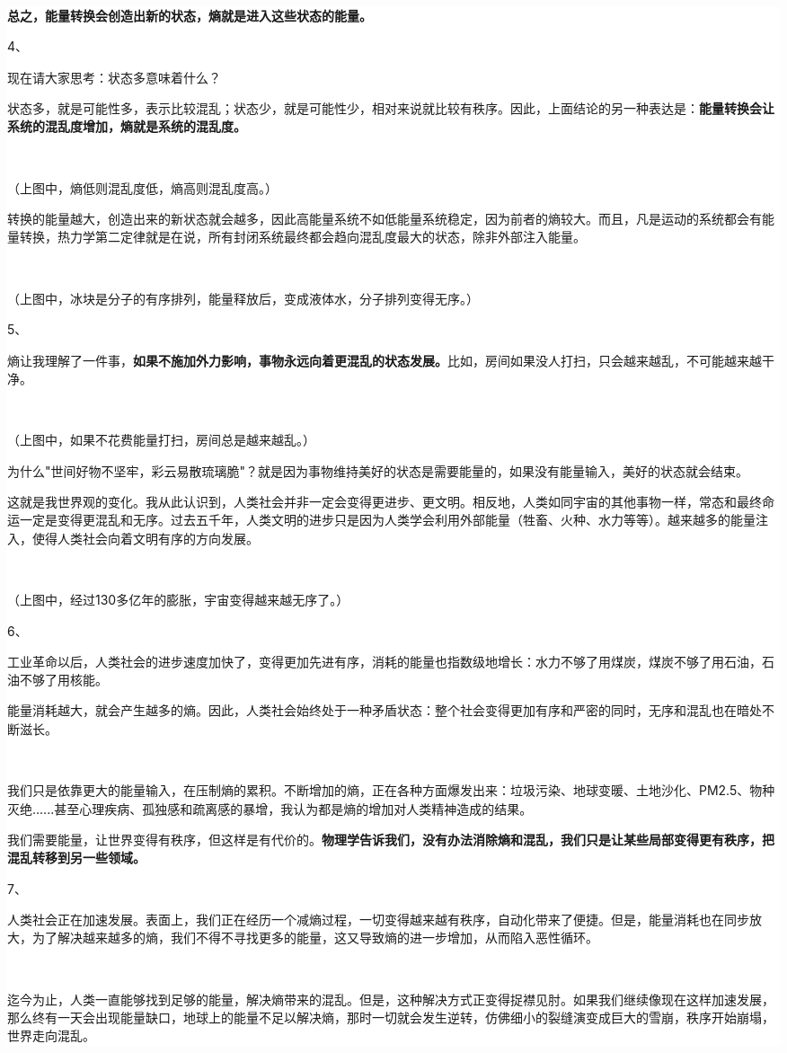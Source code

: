<p><strong>总之，能量转换会创造出新的状态，熵就是进入这些状态的能量。</strong></p>

<p>4、</p>

<p>现在请大家思考：状态多意味着什么？</p>

<p>状态多，就是可能性多，表示比较混乱；状态少，就是可能性少，相对来说就比较有秩序。因此，上面结论的另一种表达是：<strong>能量转换会让系统的混乱度增加，熵就是系统的混乱度。</strong></p>

<p><img src="http://www.ruanyifeng.com/blogimg/asset/2017/bg2017042406.png" alt="" title="" /></p>

<p>（上图中，熵低则混乱度低，熵高则混乱度高。）</p>

<p>转换的能量越大，创造出来的新状态就会越多，因此高能量系统不如低能量系统稳定，因为前者的熵较大。而且，凡是运动的系统都会有能量转换，热力学第二定律就是在说，所有封闭系统最终都会趋向混乱度最大的状态，除非外部注入能量。</p>

<p><img src="http://www.ruanyifeng.com/blogimg/asset/2017/bg2017042407.png" alt="" title="" /></p>

<p>（上图中，冰块是分子的有序排列，能量释放后，变成液体水，分子排列变得无序。）</p>

<p>5、</p>

<p>熵让我理解了一件事，<strong>如果不施加外力影响，事物永远向着更混乱的状态发展。</strong>比如，房间如果没人打扫，只会越来越乱，不可能越来越干净。</p>

<p><img src="http://www.ruanyifeng.com/blogimg/asset/2017/bg2017042408.jpg" alt="" title="" /></p>

<p>（上图中，如果不花费能量打扫，房间总是越来越乱。）</p>

<p>为什么"世间好物不坚牢，彩云易散琉璃脆"？就是因为事物维持美好的状态是需要能量的，如果没有能量输入，美好的状态就会结束。</p>

<p>这就是我世界观的变化。我从此认识到，人类社会并非一定会变得更进步、更文明。相反地，人类如同宇宙的其他事物一样，常态和最终命运一定是变得更混乱和无序。过去五千年，人类文明的进步只是因为人类学会利用外部能量（牲畜、火种、水力等等）。越来越多的能量注入，使得人类社会向着文明有序的方向发展。</p>

<p><img src="http://www.ruanyifeng.com/blogimg/asset/2017/bg2017042409.jpg" alt="" title="" /></p>

<p>（上图中，经过130多亿年的膨胀，宇宙变得越来越无序了。）</p>

<p>6、</p>

<p>工业革命以后，人类社会的进步速度加快了，变得更加先进有序，消耗的能量也指数级地增长：水力不够了用煤炭，煤炭不够了用石油，石油不够了用核能。</p>

<p>能量消耗越大，就会产生越多的熵。因此，人类社会始终处于一种矛盾状态：整个社会变得更加有序和严密的同时，无序和混乱也在暗处不断滋长。</p>

<p><img src="http://www.ruanyifeng.com/blogimg/asset/2017/bg2017042410.jpg" alt="" title="" /></p>

<p>我们只是依靠更大的能量输入，在压制熵的累积。不断增加的熵，正在各种方面爆发出来：垃圾污染、地球变暖、土地沙化、PM2.5、物种灭绝......甚至心理疾病、孤独感和疏离感的暴增，我认为都是熵的增加对人类精神造成的结果。</p>

<p>我们需要能量，让世界变得有秩序，但这样是有代价的。<strong>物理学告诉我们，没有办法消除熵和混乱，我们只是让某些局部变得更有秩序，把混乱转移到另一些领域。</strong></p>

<p>7、</p>

<p>人类社会正在加速发展。表面上，我们正在经历一个减熵过程，一切变得越来越有秩序，自动化带来了便捷。但是，能量消耗也在同步放大，为了解决越来越多的熵，我们不得不寻找更多的能量，这又导致熵的进一步增加，从而陷入恶性循环。</p>

<p><img src="http://www.ruanyifeng.com/blogimg/asset/2017/bg2017042411.jpg" alt="" title="" /></p>

<p>迄今为止，人类一直能够找到足够的能量，解决熵带来的混乱。但是，这种解决方式正变得捉襟见肘。如果我们继续像现在这样加速发展，那么终有一天会出现能量缺口，地球上的能量不足以解决熵，那时一切就会发生逆转，仿佛细小的裂缝演变成巨大的雪崩，秩序开始崩塌，世界走向混乱。</p>
